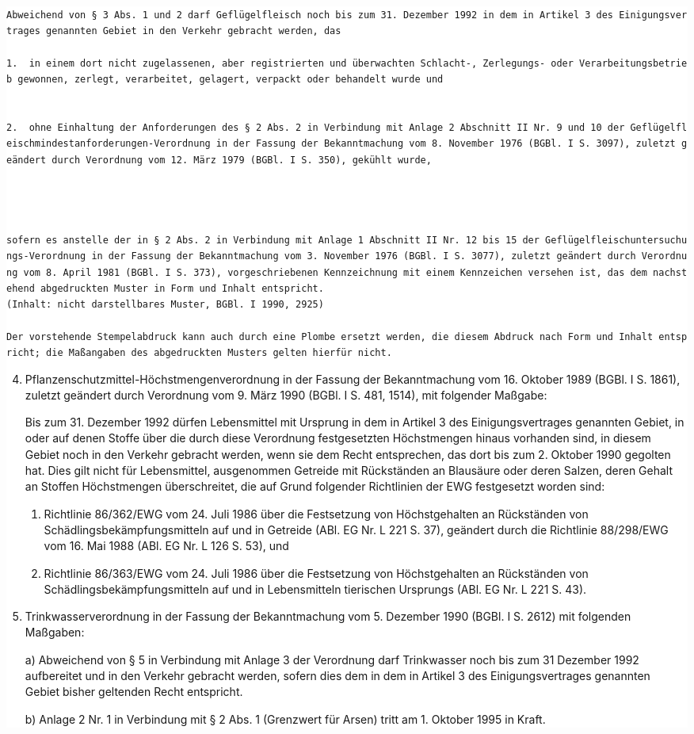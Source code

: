     Abweichend von § 3 Abs. 1 und 2 darf Geflügelfleisch noch bis zum 31. Dezember 1992 in dem in Artikel 3 des Einigungsvertrages genannten Gebiet in den Verkehr gebracht werden, das

    1.  in einem dort nicht zugelassenen, aber registrierten und überwachten Schlacht-, Zerlegungs- oder Verarbeitungsbetrieb gewonnen, zerlegt, verarbeitet, gelagert, verpackt oder behandelt wurde und


    2.  ohne Einhaltung der Anforderungen des § 2 Abs. 2 in Verbindung mit Anlage 2 Abschnitt II Nr. 9 und 10 der Geflügelfleischmindestanforderungen-Verordnung in der Fassung der Bekanntmachung vom 8. November 1976 (BGBl. I S. 3097), zuletzt geändert durch Verordnung vom 12. März 1979 (BGBl. I S. 350), gekühlt wurde,




    sofern es anstelle der in § 2 Abs. 2 in Verbindung mit Anlage 1 Abschnitt II Nr. 12 bis 15 der Geflügelfleischuntersuchungs-Verordnung in der Fassung der Bekanntmachung vom 3. November 1976 (BGBl. I S. 3077), zuletzt geändert durch Verordnung vom 8. April 1981 (BGBl. I S. 373), vorgeschriebenen Kennzeichnung mit einem Kennzeichen versehen ist, das dem nachstehend abgedruckten Muster in Form und Inhalt entspricht.
    (Inhalt: nicht darstellbares Muster, BGBl. I 1990, 2925)

    Der vorstehende Stempelabdruck kann auch durch eine Plombe ersetzt werden, die diesem Abdruck nach Form und Inhalt entspricht; die Maßangaben des abgedruckten Musters gelten hierfür nicht.


4.  Pflanzenschutzmittel-Höchstmengenverordnung in der Fassung der Bekanntmachung vom 16. Oktober 1989 (BGBl. I S. 1861), zuletzt geändert durch Verordnung vom 9. März 1990 (BGBl. I S. 481, 1514), mit folgender Maßgabe:

    Bis zum 31. Dezember 1992 dürfen Lebensmittel mit Ursprung in dem in Artikel 3 des Einigungsvertrages genannten Gebiet, in oder auf denen Stoffe über die durch diese Verordnung festgesetzten Höchstmengen hinaus vorhanden sind, in diesem Gebiet noch in den Verkehr gebracht werden, wenn sie dem Recht entsprechen, das dort bis zum 2. Oktober 1990 gegolten hat. Dies gilt nicht für Lebensmittel, ausgenommen Getreide mit Rückständen an Blausäure oder deren Salzen, deren Gehalt an Stoffen Höchstmengen überschreitet, die auf Grund folgender Richtlinien der EWG festgesetzt worden sind:

    1.  Richtlinie 86/362/EWG vom 24. Juli 1986 über die Festsetzung von Höchstgehalten an Rückständen von Schädlingsbekämpfungsmitteln auf und in Getreide (ABl. EG Nr. L 221 S. 37), geändert durch die Richtlinie 88/298/EWG vom 16. Mai 1988 (ABl. EG Nr. L 126 S. 53), und


    2.  Richtlinie 86/363/EWG vom 24. Juli 1986 über die Festsetzung von Höchstgehalten an Rückständen von Schädlingsbekämpfungsmitteln auf und in Lebensmitteln tierischen Ursprungs (ABl. EG Nr. L 221 S. 43).





5.  Trinkwasserverordnung in der Fassung der Bekanntmachung vom 5. Dezember 1990 (BGBl. I S. 2612) mit folgenden Maßgaben:

    a)  Abweichend von § 5 in Verbindung mit Anlage 3 der Verordnung darf Trinkwasser noch bis zum 31 Dezember 1992 aufbereitet und in den Verkehr gebracht werden, sofern dies dem in dem in Artikel 3 des Einigungsvertrages genannten Gebiet bisher geltenden Recht entspricht.


    b)  Anlage 2 Nr. 1 in Verbindung mit § 2 Abs. 1 (Grenzwert für Arsen) tritt am 1. Oktober 1995 in Kraft.

